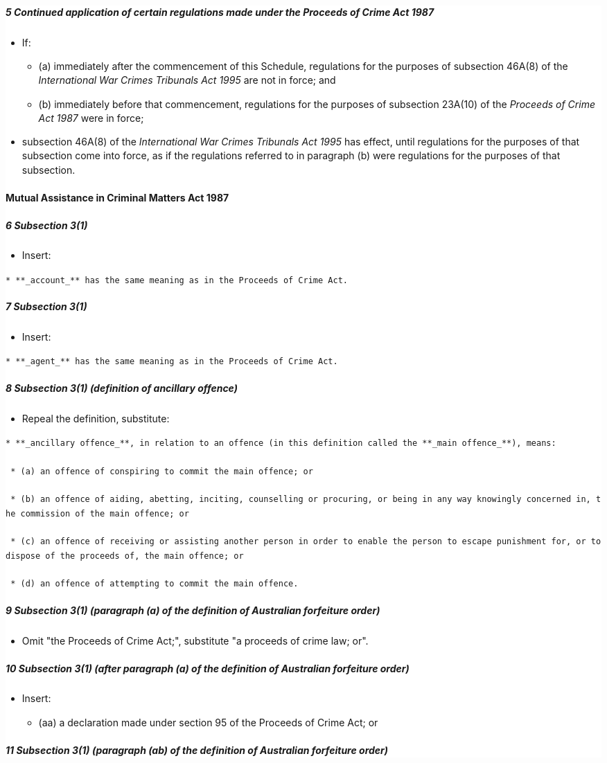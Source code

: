 ##### 5  Continued application of certain regulations made under the Proceeds of Crime Act 1987

   * If: 

     * (a) immediately after the commencement of this Schedule, regulations for the purposes of subsection 46A(8) of the _International War Crimes Tribunals Act 1995_ are not in force; and

     * (b) immediately before that commencement, regulations for the purposes of subsection 23A(10) of the _Proceeds of Crime Act 1987_ were in force;

   * subsection 46A(8) of the _International War Crimes Tribunals Act 1995_ has effect, until regulations for the purposes of that subsection come into force, as if the regulations referred to in paragraph (b) were regulations for the purposes of that subsection.

#### Mutual Assistance in Criminal Matters Act 1987

##### 6  Subsection 3(1)

   * Insert: 

    * **_account_** has the same meaning as in the Proceeds of Crime Act.

##### 7  Subsection 3(1)

   * Insert: 

    * **_agent_** has the same meaning as in the Proceeds of Crime Act.

##### 8  Subsection 3(1) (definition of ancillary offence)

   * Repeal the definition, substitute:

    * **_ancillary offence_**, in relation to an offence (in this definition called the **_main offence_**), means:

     * (a) an offence of conspiring to commit the main offence; or

     * (b) an offence of aiding, abetting, inciting, counselling or procuring, or being in any way knowingly concerned in, the commission of the main offence; or

     * (c) an offence of receiving or assisting another person in order to enable the person to escape punishment for, or to dispose of the proceeds of, the main offence; or

     * (d) an offence of attempting to commit the main offence.

##### 9  Subsection 3(1) (paragraph (a) of the definition of Australian forfeiture order)

   * Omit "the Proceeds of Crime Act;", substitute "a proceeds of crime law; or".

##### 10  Subsection 3(1) (after paragraph (a) of the definition of Australian forfeiture order)

   * Insert: 

     * (aa) a declaration made under section 95 of the Proceeds of Crime Act; or

##### 11  Subsection 3(1) (paragraph (ab) of the definition of Australian forfeiture order)
